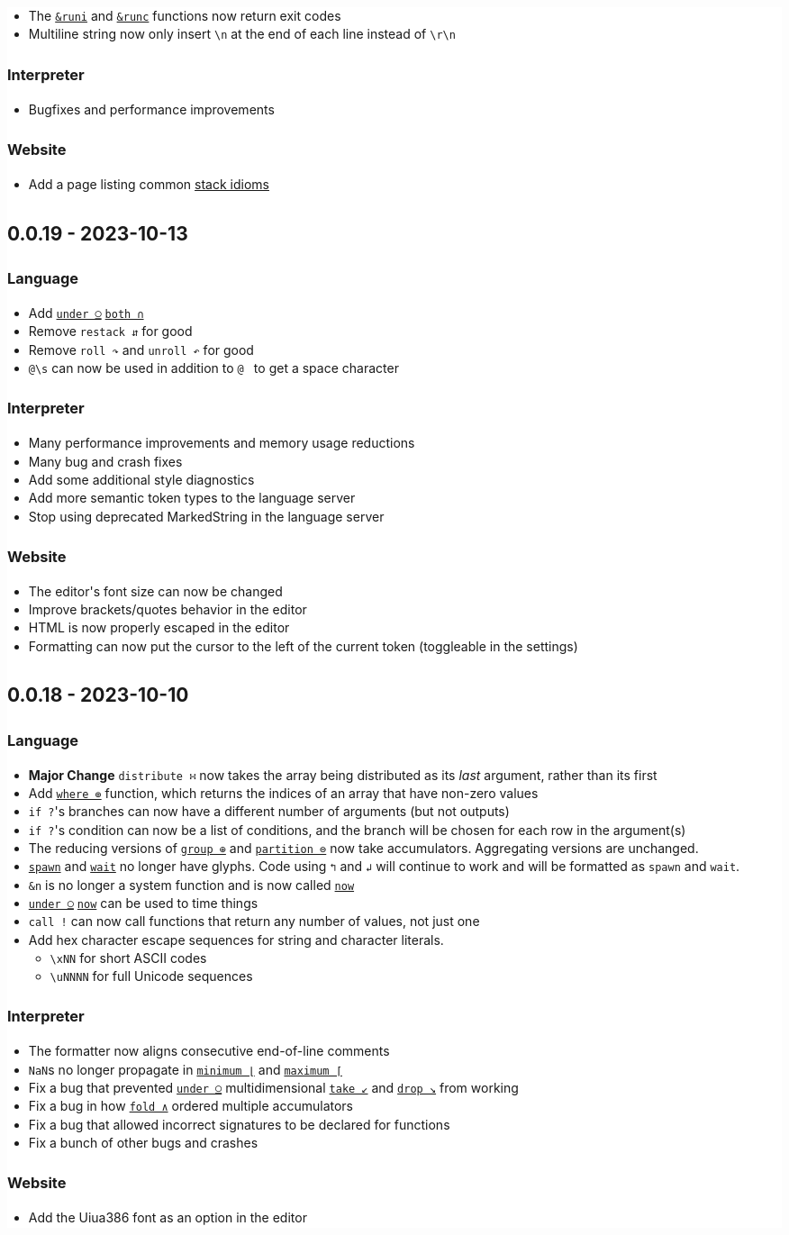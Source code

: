 - The [`&runi`](https://uiua.org/docs/&runi) and [`&runc`](https://uiua.org/docs/&runc) functions now return exit codes
- Multiline string now only insert `\n` at the end of each line instead of `\r\n`
### Interpreter
- Bugfixes and performance improvements
### Website
- Add a page listing common [stack idioms](https://uiua.org/docs/stack-idioms)

## 0.0.19 - 2023-10-13
### Language
- Add [`under ⍜`](https://uiua.org/docs/under) [`both ∩`](https://uiua.org/docs/both)
- Remove `restack ⇵` for good
- Remove `roll ↷` and `unroll ↶` for good
- `@\s` can now be used in addition to `@ ` to get a space character
### Interpreter
- Many performance improvements and memory usage reductions
- Many bug and crash fixes
- Add some additional style diagnostics
- Add more semantic token types to the language server
- Stop using deprecated MarkedString in the language server
### Website
- The editor's font size can now be changed
- Improve brackets/quotes behavior in the editor
- HTML is now properly escaped in the editor
- Formatting can now put the cursor to the left of the current token (toggleable in the settings)

## 0.0.18 - 2023-10-10
### Language
- **Major Change** `distribute ∺` now takes the array being distributed as its *last* argument, rather than its first
- Add [`where ⊚`](https://uiua.org/docs/where) function, which returns the indices of an array that have non-zero values
- `if ?`'s branches can now have a different number of arguments (but not outputs)
- `if ?`'s condition can now be a list of conditions, and the branch will be chosen for each row in the argument(s)
- The reducing versions of [`group ⊕`](https://uiua.org/docs/group) and [`partition ⊜`](https://uiua.org/docs/partition) now take accumulators. Aggregating versions are unchanged.
- [`spawn`](https://uiua.org/docs/spawn) and [`wait`](https://uiua.org/docs/wait) no longer have glyphs. Code using `↰` and `↲` will continue to work and will be formatted as `spawn` and `wait`.
- `&n` is no longer a system function and is now called [`now`](https://uiua.org/docs/now)
- [`under ⍜`](https://uiua.org/docs/under) [`now`](https://uiua.org/docs/now) can be used to time things
- `call !` can now call functions that return any number of values, not just one
- Add hex character escape sequences for string and character literals.
  - `\xNN` for short ASCII codes
  - `\uNNNN` for full Unicode sequences
### Interpreter
- The formatter now aligns consecutive end-of-line comments
- `NaN`s no longer propagate in [`minimum ⌊`](https://uiua.org/docs/minimum) and [`maximum ⌈`](https://uiua.org/docs/maximum)
- Fix a bug that prevented [`under ⍜`](https://uiua.org/docs/under) multidimensional [`take ↙`](https://uiua.org/docs/take) and [`drop ↘`](https://uiua.org/docs/drop) from working
- Fix a bug in how [`fold ∧`](https://uiua.org/docs/fold) ordered multiple accumulators
- Fix a bug that allowed incorrect signatures to be declared for functions
- Fix a bunch of other bugs and crashes
### Website
- Add the Uiua386 font as an option in the editor